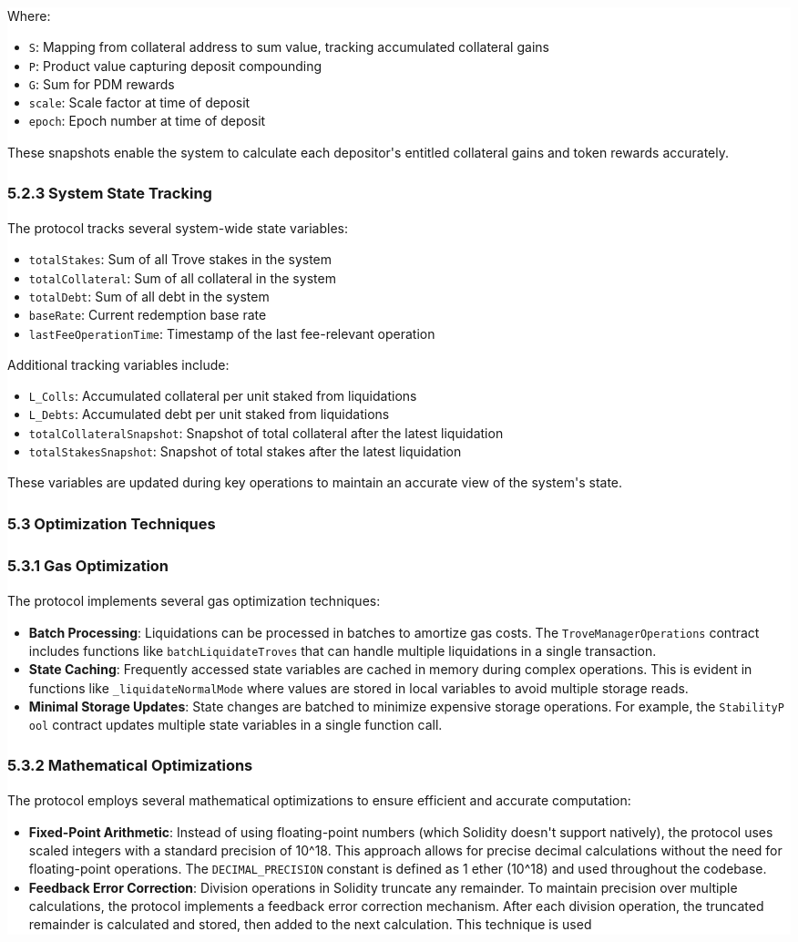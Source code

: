 Where:

- `S`: Mapping from collateral address to sum value, tracking accumulated collateral gains
- `P`: Product value capturing deposit compounding
- `G`: Sum for PDM rewards
- `scale`: Scale factor at time of deposit
- `epoch`: Epoch number at time of deposit

These snapshots enable the system to calculate each depositor's entitled collateral gains and token rewards accurately.

### **5.2.3 System State Tracking**

The protocol tracks several system-wide state variables:

- `totalStakes`: Sum of all Trove stakes in the system
- `totalCollateral`: Sum of all collateral in the system
- `totalDebt`: Sum of all debt in the system
- `baseRate`: Current redemption base rate
- `lastFeeOperationTime`: Timestamp of the last fee-relevant operation

Additional tracking variables include:

- `L_Colls`: Accumulated collateral per unit staked from liquidations
- `L_Debts`: Accumulated debt per unit staked from liquidations
- `totalCollateralSnapshot`: Snapshot of total collateral after the latest liquidation
- `totalStakesSnapshot`: Snapshot of total stakes after the latest liquidation

These variables are updated during key operations to maintain an accurate view of the system's state.

### **5.3 Optimization Techniques**

### **5.3.1 Gas Optimization**

The protocol implements several gas optimization techniques:

- **Batch Processing**: Liquidations can be processed in batches to amortize gas costs. The `TroveManagerOperations`
  contract includes functions like `batchLiquidateTroves` that can handle multiple liquidations in a single transaction.
- **State Caching**: Frequently accessed state variables are cached in memory during complex operations. This is evident
  in functions like `_liquidateNormalMode` where values are stored in local variables to avoid multiple storage reads.
- **Minimal Storage Updates**: State changes are batched to minimize expensive storage operations. For example, the
  `StabilityPool` contract updates multiple state variables in a single function call.

### **5.3.2 Mathematical Optimizations**

The protocol employs several mathematical optimizations to ensure efficient and accurate computation:

- **Fixed-Point Arithmetic**: Instead of using floating-point numbers (which Solidity doesn't support natively), the
  protocol uses scaled integers with a standard precision of 10^18. This approach allows for precise decimal
  calculations without the need for floating-point operations. The `DECIMAL_PRECISION` constant is defined as 1 ether
  (10^18) and used throughout the codebase.
- **Feedback Error Correction**: Division operations in Solidity truncate any remainder. To maintain precision over
  multiple calculations, the protocol implements a feedback error correction mechanism. After each division operation,
  the truncated remainder is calculated and stored, then added to the next calculation. This technique is used